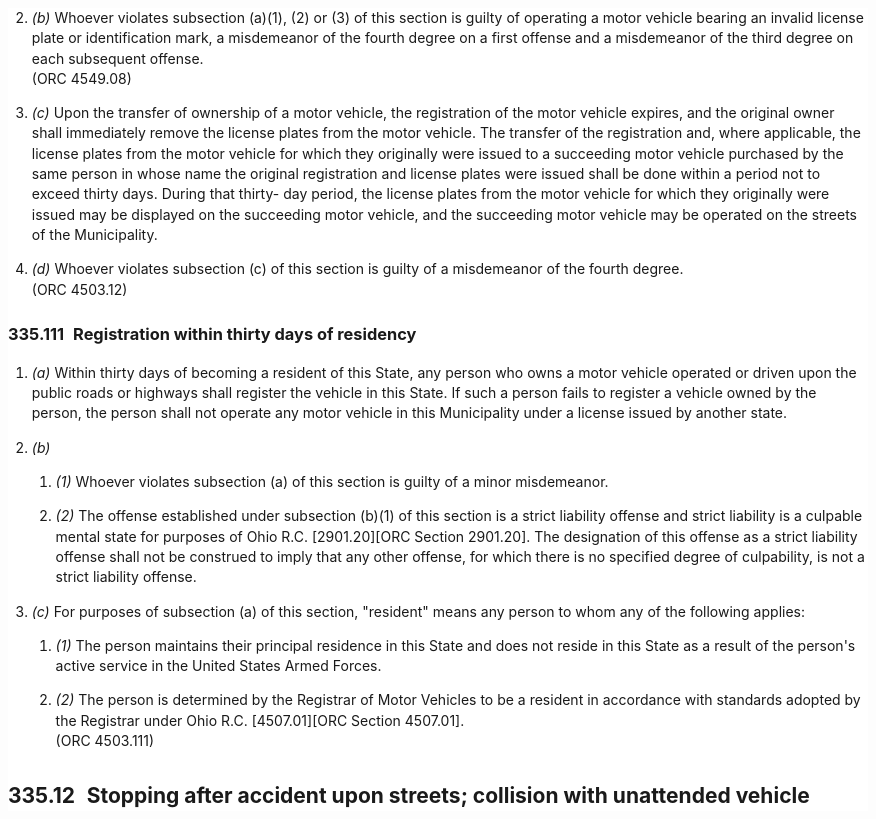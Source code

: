 2. _(b)_ Whoever violates subsection (a)(1), (2) or (3) of this section is
guilty of operating a motor vehicle bearing an invalid license plate or
identification mark, a misdemeanor of the fourth degree on a first offense and a
misdemeanor of the third degree on each subsequent offense.\
(ORC 4549.08)

3. _(c)_ Upon the transfer of ownership of a motor vehicle, the registration of
the motor vehicle expires, and the original owner shall immediately remove the
license plates from the motor vehicle. The transfer of the registration and,
where applicable, the license plates from the motor vehicle for which they
originally were issued to a succeeding motor vehicle purchased by the same
person in whose name the original registration and license plates were issued
shall be done within a period not to exceed thirty days. During that thirty- day
period, the license plates from the motor vehicle for which they originally were
issued may be displayed on the succeeding motor vehicle, and the succeeding
motor vehicle may be operated on the streets of the Municipality.

4. _(d)_ Whoever violates subsection (c) of this section is guilty of a
misdemeanor of the fourth degree.\
(ORC 4503.12)

### 335.111   Registration within thirty days of residency

1. _(a)_ Within thirty days of becoming a resident of this State, any person who
owns a motor vehicle operated or driven upon the public roads or highways shall
register the vehicle in this State. If such a person fails to register a vehicle
owned by the person, the person shall not operate any motor vehicle in this
Municipality under a license issued by another state.

2. _(b)_

    1. _(1)_ Whoever violates subsection (a) of this section is guilty of a
    minor misdemeanor.

    2. _(2)_ The offense established under subsection (b)(1) of this section is
    a strict liability offense and strict liability is a culpable mental state
    for purposes of Ohio R.C. [2901.20][ORC Section 2901.20]. The designation of
    this offense as a strict liability offense shall not be construed to imply
    that any other offense, for which there is no specified degree of
    culpability, is not a strict liability offense.

3. _(c)_ For purposes of subsection (a) of this section, "resident" means any
person to whom any of the following applies:

    1. _(1)_ The person maintains their principal residence in this State and
    does not reside in this State as a result of the person's active service in
    the United States Armed Forces.

    2. _(2)_ The person is determined by the Registrar of Motor Vehicles to be a
    resident in accordance with standards adopted by the Registrar under Ohio
    R.C. [4507.01][ORC Section 4507.01].\
    (ORC 4503.111)

## 335.12   Stopping after accident upon streets; collision with unattended vehicle
